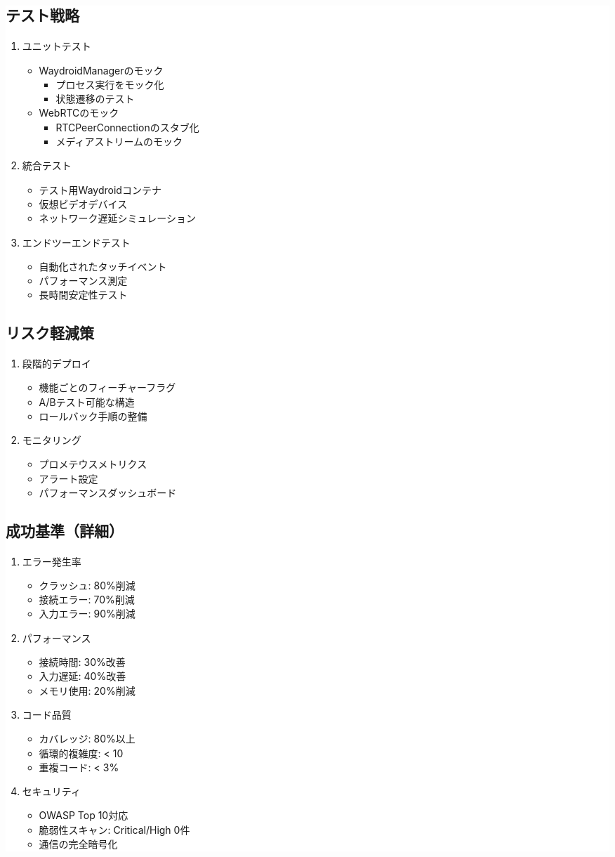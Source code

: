 ## テスト戦略

1. ユニットテスト
   - WaydroidManagerのモック
     - プロセス実行をモック化
     - 状態遷移のテスト
   - WebRTCのモック
     - RTCPeerConnectionのスタブ化
     - メディアストリームのモック

2. 統合テスト
   - テスト用Waydroidコンテナ
   - 仮想ビデオデバイス
   - ネットワーク遅延シミュレーション

3. エンドツーエンドテスト
   - 自動化されたタッチイベント
   - パフォーマンス測定
   - 長時間安定性テスト

## リスク軽減策

1. 段階的デプロイ
   - 機能ごとのフィーチャーフラグ
   - A/Bテスト可能な構造
   - ロールバック手順の整備

2. モニタリング
   - プロメテウスメトリクス
   - アラート設定
   - パフォーマンスダッシュボード

## 成功基準（詳細）

1. エラー発生率
   - クラッシュ: 80%削減
   - 接続エラー: 70%削減
   - 入力エラー: 90%削減

2. パフォーマンス
   - 接続時間: 30%改善
   - 入力遅延: 40%改善
   - メモリ使用: 20%削減

3. コード品質
   - カバレッジ: 80%以上
   - 循環的複雑度: < 10
   - 重複コード: < 3%

4. セキュリティ
   - OWASP Top 10対応
   - 脆弱性スキャン: Critical/High 0件
   - 通信の完全暗号化
